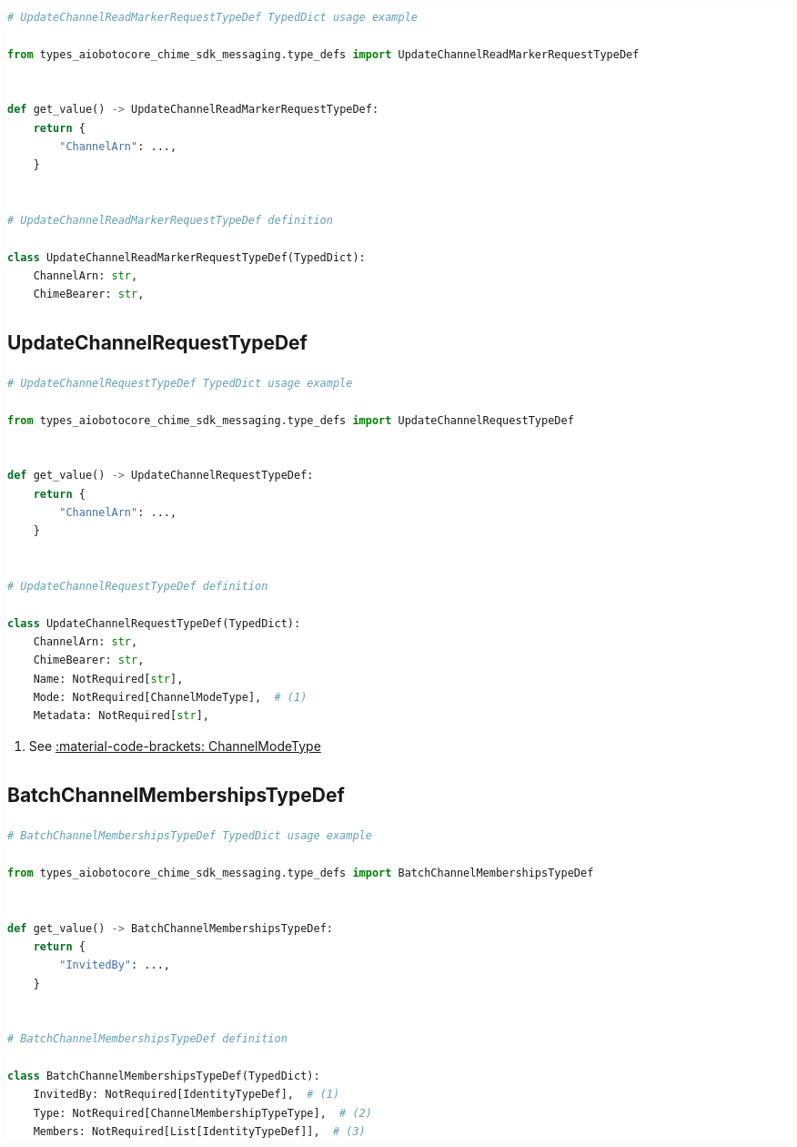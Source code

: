 ```python
# UpdateChannelReadMarkerRequestTypeDef TypedDict usage example

from types_aiobotocore_chime_sdk_messaging.type_defs import UpdateChannelReadMarkerRequestTypeDef


def get_value() -> UpdateChannelReadMarkerRequestTypeDef:
    return {
        "ChannelArn": ...,
    }


# UpdateChannelReadMarkerRequestTypeDef definition

class UpdateChannelReadMarkerRequestTypeDef(TypedDict):
    ChannelArn: str,
    ChimeBearer: str,
```

## UpdateChannelRequestTypeDef

```python
# UpdateChannelRequestTypeDef TypedDict usage example

from types_aiobotocore_chime_sdk_messaging.type_defs import UpdateChannelRequestTypeDef


def get_value() -> UpdateChannelRequestTypeDef:
    return {
        "ChannelArn": ...,
    }


# UpdateChannelRequestTypeDef definition

class UpdateChannelRequestTypeDef(TypedDict):
    ChannelArn: str,
    ChimeBearer: str,
    Name: NotRequired[str],
    Mode: NotRequired[ChannelModeType],  # (1)
    Metadata: NotRequired[str],
```

1. See [:material-code-brackets: ChannelModeType](./literals.md#channelmodetype) 
## BatchChannelMembershipsTypeDef

```python
# BatchChannelMembershipsTypeDef TypedDict usage example

from types_aiobotocore_chime_sdk_messaging.type_defs import BatchChannelMembershipsTypeDef


def get_value() -> BatchChannelMembershipsTypeDef:
    return {
        "InvitedBy": ...,
    }


# BatchChannelMembershipsTypeDef definition

class BatchChannelMembershipsTypeDef(TypedDict):
    InvitedBy: NotRequired[IdentityTypeDef],  # (1)
    Type: NotRequired[ChannelMembershipTypeType],  # (2)
    Members: NotRequired[List[IdentityTypeDef]],  # (3)
```
